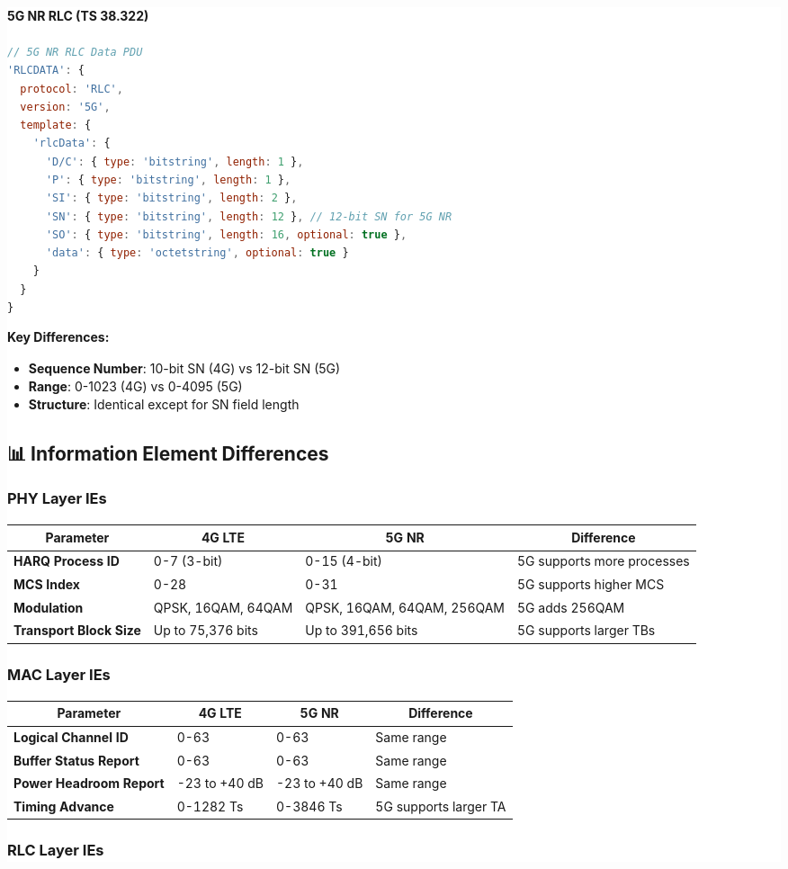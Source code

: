 #### **5G NR RLC (TS 38.322)**
```javascript
// 5G NR RLC Data PDU
'RLCDATA': {
  protocol: 'RLC',
  version: '5G',
  template: {
    'rlcData': {
      'D/C': { type: 'bitstring', length: 1 },
      'P': { type: 'bitstring', length: 1 },
      'SI': { type: 'bitstring', length: 2 },
      'SN': { type: 'bitstring', length: 12 }, // 12-bit SN for 5G NR
      'SO': { type: 'bitstring', length: 16, optional: true },
      'data': { type: 'octetstring', optional: true }
    }
  }
}
```

**Key Differences:**
- **Sequence Number**: 10-bit SN (4G) vs 12-bit SN (5G)
- **Range**: 0-1023 (4G) vs 0-4095 (5G)
- **Structure**: Identical except for SN field length

## 📊 **Information Element Differences**

### **PHY Layer IEs**

| **Parameter** | **4G LTE** | **5G NR** | **Difference** |
|---------------|------------|-----------|----------------|
| **HARQ Process ID** | 0-7 (3-bit) | 0-15 (4-bit) | 5G supports more processes |
| **MCS Index** | 0-28 | 0-31 | 5G supports higher MCS |
| **Modulation** | QPSK, 16QAM, 64QAM | QPSK, 16QAM, 64QAM, 256QAM | 5G adds 256QAM |
| **Transport Block Size** | Up to 75,376 bits | Up to 391,656 bits | 5G supports larger TBs |

### **MAC Layer IEs**

| **Parameter** | **4G LTE** | **5G NR** | **Difference** |
|---------------|------------|-----------|----------------|
| **Logical Channel ID** | 0-63 | 0-63 | Same range |
| **Buffer Status Report** | 0-63 | 0-63 | Same range |
| **Power Headroom Report** | -23 to +40 dB | -23 to +40 dB | Same range |
| **Timing Advance** | 0-1282 Ts | 0-3846 Ts | 5G supports larger TA |

### **RLC Layer IEs**
